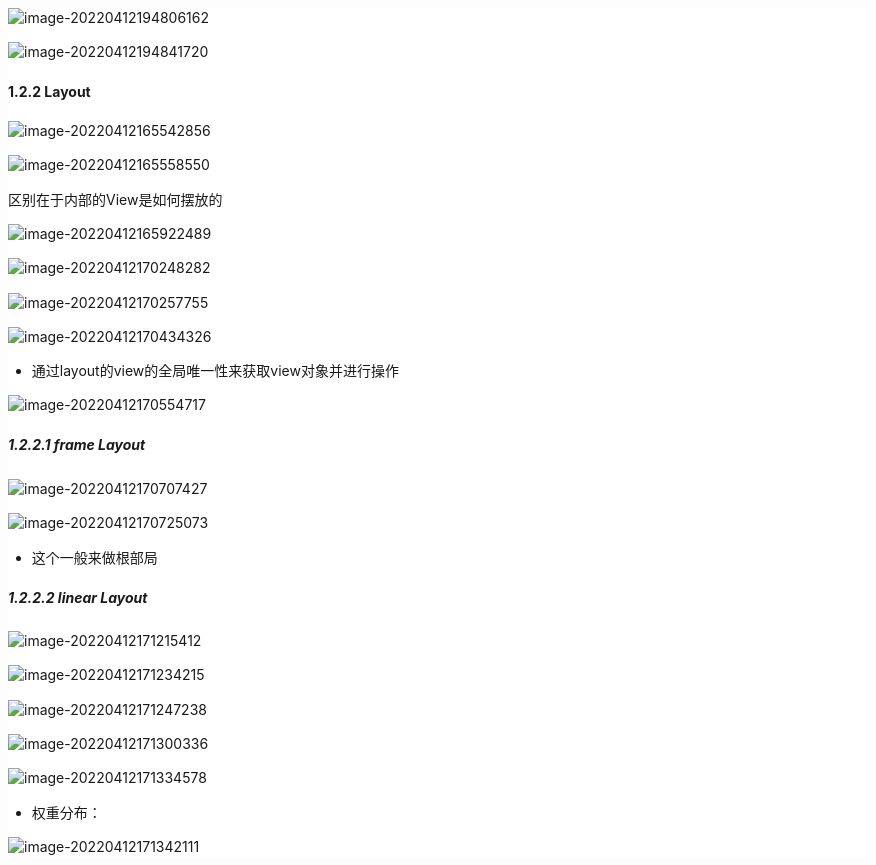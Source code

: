 ![image-20220412194806162](C:\Users\picturesque\AppData\Roaming\Typora\typora-user-images\image-20220412194806162.png)

![image-20220412194841720](C:\Users\picturesque\AppData\Roaming\Typora\typora-user-images\image-20220412194841720.png)





#### 1.2.2 Layout

![image-20220412165542856](C:\Users\picturesque\AppData\Roaming\Typora\typora-user-images\image-20220412165542856.png)

![image-20220412165558550](C:\Users\picturesque\AppData\Roaming\Typora\typora-user-images\image-20220412165558550.png)

区别在于内部的View是如何摆放的

![image-20220412165922489](C:\Users\picturesque\AppData\Roaming\Typora\typora-user-images\image-20220412165922489.png)

![image-20220412170248282](C:\Users\picturesque\AppData\Roaming\Typora\typora-user-images\image-20220412170248282.png)

![image-20220412170257755](C:\Users\picturesque\AppData\Roaming\Typora\typora-user-images\image-20220412170257755.png)

![image-20220412170434326](C:\Users\picturesque\AppData\Roaming\Typora\typora-user-images\image-20220412170434326.png)

- 通过layout的view的全局唯一性来获取view对象并进行操作

![image-20220412170554717](C:\Users\picturesque\AppData\Roaming\Typora\typora-user-images\image-20220412170554717.png)

##### 1.2.2.1 frame Layout

![image-20220412170707427](C:\Users\picturesque\AppData\Roaming\Typora\typora-user-images\image-20220412170707427.png)

![image-20220412170725073](C:\Users\picturesque\AppData\Roaming\Typora\typora-user-images\image-20220412170725073.png)

- 这个一般来做根部局

##### 1.2.2.2 linear Layout

![image-20220412171215412](C:\Users\picturesque\AppData\Roaming\Typora\typora-user-images\image-20220412171215412.png)

![image-20220412171234215](C:\Users\picturesque\AppData\Roaming\Typora\typora-user-images\image-20220412171234215.png)

![image-20220412171247238](C:\Users\picturesque\AppData\Roaming\Typora\typora-user-images\image-20220412171247238.png)

![image-20220412171300336](C:\Users\picturesque\AppData\Roaming\Typora\typora-user-images\image-20220412171300336.png)

![image-20220412171334578](C:\Users\picturesque\AppData\Roaming\Typora\typora-user-images\image-20220412171334578.png)

- 权重分布：

![image-20220412171342111](C:\Users\picturesque\AppData\Roaming\Typora\typora-user-images\image-20220412171342111.png)
